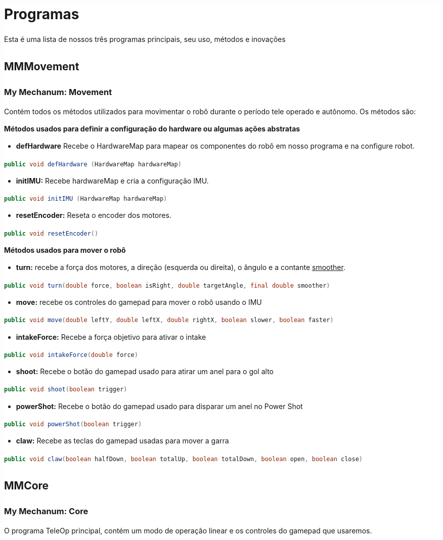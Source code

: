 # Programas #
Esta é uma lista de nossos três programas principais, seu uso, métodos e inovações

## MMMovement ##
### My Mechanum: Movement ###
Contém todos os métodos utilizados para movimentar o robô durante o período tele operado e autônomo.
Os métodos são:

**Métodos usados para definir a configuração do hardware ou algumas ações abstratas**

- **defHardware** Recebe o HardwareMap para mapear os componentes do robô em nosso programa e na
 configure robot.
``` java
public void defHardware (HardwareMap hardwareMap)
```
- **initIMU:** Recebe hardwareMap e cria a configuração IMU.
``` java
public void initIMU (HardwareMap hardwareMap)
```
- **resetEncoder:** Reseta o encoder dos motores.
``` java
public void resetEncoder()
```

**Métodos usados para mover o robô**

- **turn:** recebe a força dos motores, a direção (esquerda ou direita), o ângulo e a contante
 [smoother](#mapeamento-do-robô).
``` java
public void turn(double force, boolean isRight, double targetAngle, final double smoother)
```
- **move:** recebe os controles do gamepad para mover o robô usando o IMU
``` java
public void move(double leftY, double leftX, double rightX, boolean slower, boolean faster)
```
- **intakeForce:** Recebe a força objetivo para ativar o intake
``` java
public void intakeForce(double force)
```
- **shoot:** Recebe o botão do gamepad usado para atirar um anel para o gol alto
``` java
public void shoot(boolean trigger)
```
- **powerShot:** Recebe o botão do gamepad usado para disparar um anel no Power Shot
``` java
public void powerShot(boolean trigger)
```
- **claw:** Recebe as teclas do gamepad usadas para mover a garra
``` java
public void claw(boolean halfDown, boolean totalUp, boolean totalDown, boolean open, boolean close)
```

## MMCore ##
### My Mechanum: Core ###
O programa TeleOp principal, contém um modo de operação linear e os controles do gamepad que usaremos.
